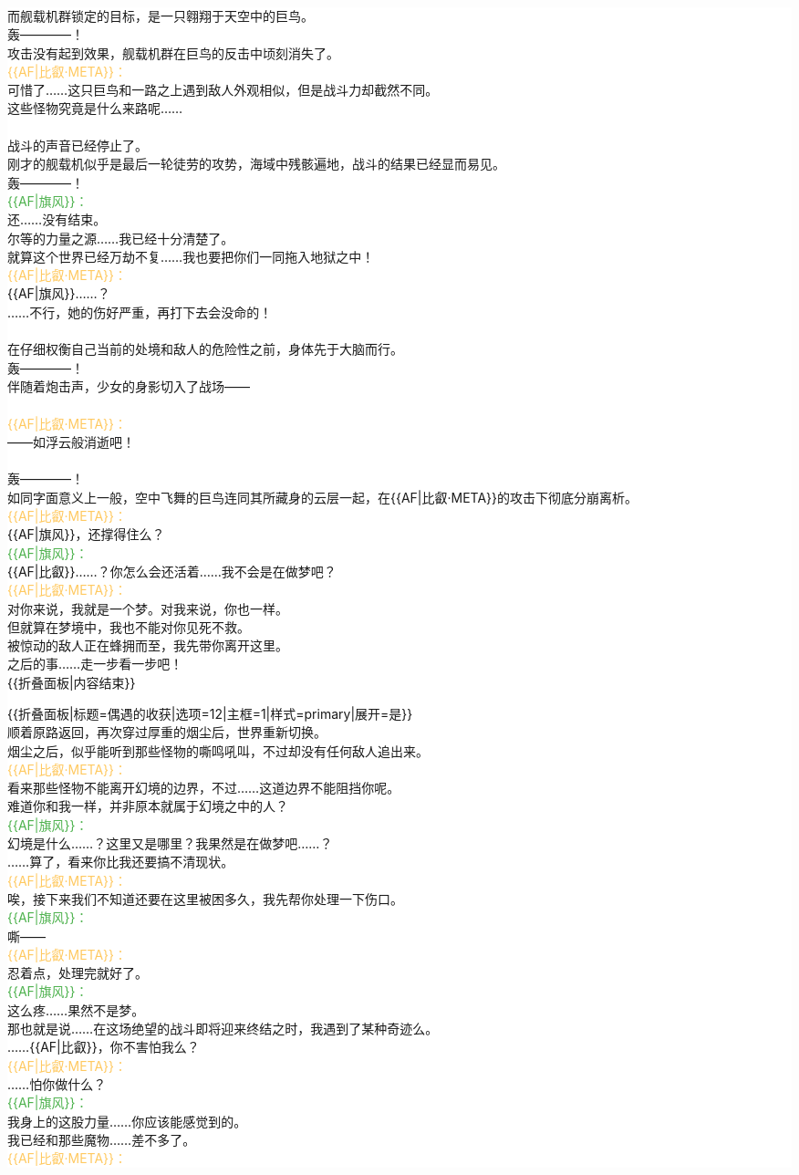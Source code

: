 而舰载机群锁定的目标，是一只翱翔于天空中的巨鸟。<br>
轰————！<br>
攻击没有起到效果，舰载机群在巨鸟的反击中顷刻消失了。<br>
<span style="color:#ffc960;">{{AF|比叡·META}}：</span><br>
可惜了……这只巨鸟和一路之上遇到敌人外观相似，但是战斗力却截然不同。<br>
这些怪物究竟是什么来路呢……<br>
<br>
战斗的声音已经停止了。<br>
刚才的舰载机似乎是最后一轮徒劳的攻势，海域中残骸遍地，战斗的结果已经显而易见。<br>
轰————！<br>
<span style="color:#4eb24e;">{{AF|旗风}}：</span><br>
还……没有结束。<br>
尔等的力量之源……我已经十分清楚了。<br>
就算这个世界已经万劫不复……我也要把你们一同拖入地狱之中！<br>
<span style="color:#ffc960;">{{AF|比叡·META}}：</span><br>
{{AF|旗风}}……？<br>
……不行，她的伤好严重，再打下去会没命的！<br>
<br>
在仔细权衡自己当前的处境和敌人的危险性之前，身体先于大脑而行。<br>
轰————！<br>
伴随着炮击声，少女的身影切入了战场——<br>
<br>
<span style="color:#ffc960;">{{AF|比叡·META}}：</span><br>
——如浮云般消逝吧！<br>
<br>
轰————！<br>
如同字面意义上一般，空中飞舞的巨鸟连同其所藏身的云层一起，在{{AF|比叡·META}}的攻击下彻底分崩离析。<br>
<span style="color:#ffc960;">{{AF|比叡·META}}：</span><br>
{{AF|旗风}}，还撑得住么？<br>
<span style="color:#4eb24e;">{{AF|旗风}}：</span><br>
{{AF|比叡}}……？你怎么会还活着……我不会是在做梦吧？<br>
<span style="color:#ffc960;">{{AF|比叡·META}}：</span><br>
对你来说，我就是一个梦。对我来说，你也一样。<br>
但就算在梦境中，我也不能对你见死不救。<br>
被惊动的敌人正在蜂拥而至，我先带你离开这里。<br>
之后的事……走一步看一步吧！<br>
{{折叠面板|内容结束}}

{{折叠面板|标题=偶遇的收获|选项=12|主框=1|样式=primary|展开=是}}
<br>
顺着原路返回，再次穿过厚重的烟尘后，世界重新切换。<br>
烟尘之后，似乎能听到那些怪物的嘶鸣吼叫，不过却没有任何敌人追出来。<br>
<span style="color:#ffc960;">{{AF|比叡·META}}：</span><br>
看来那些怪物不能离开幻境的边界，不过……这道边界不能阻挡你呢。<br>
难道你和我一样，并非原本就属于幻境之中的人？<br>
<span style="color:#4eb24e;">{{AF|旗风}}：</span><br>
幻境是什么……？这里又是哪里？我果然是在做梦吧……？<br>
……算了，看来你比我还要搞不清现状。<br>
<span style="color:#ffc960;">{{AF|比叡·META}}：</span><br>
唉，接下来我们不知道还要在这里被困多久，我先帮你处理一下伤口。<br>
<span style="color:#4eb24e;">{{AF|旗风}}：</span><br>
嘶——<br>
<span style="color:#ffc960;">{{AF|比叡·META}}：</span><br>
忍着点，处理完就好了。<br>
<span style="color:#4eb24e;">{{AF|旗风}}：</span><br>
这么疼……果然不是梦。<br>
那也就是说……在这场绝望的战斗即将迎来终结之时，我遇到了某种奇迹么。<br>
……{{AF|比叡}}，你不害怕我么？<br>
<span style="color:#ffc960;">{{AF|比叡·META}}：</span><br>
……怕你做什么？<br>
<span style="color:#4eb24e;">{{AF|旗风}}：</span><br>
我身上的这股力量……你应该能感觉到的。<br>
我已经和那些魔物……差不多了。<br>
<span style="color:#ffc960;">{{AF|比叡·META}}：</span><br>